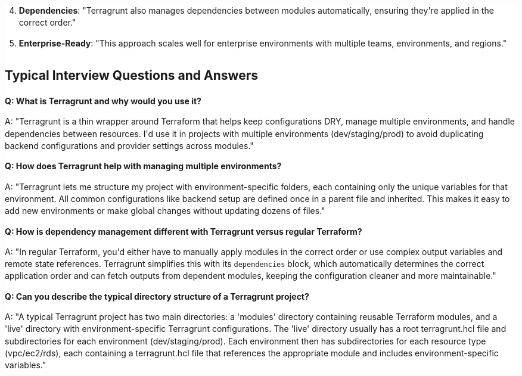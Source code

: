 4. **Dependencies**: "Terragrunt also manages dependencies between modules automatically, ensuring they're applied in the correct order."

5. **Enterprise-Ready**: "This approach scales well for enterprise environments with multiple teams, environments, and regions."

## Typical Interview Questions and Answers

**Q: What is Terragrunt and why would you use it?**

A: "Terragrunt is a thin wrapper around Terraform that helps keep configurations DRY, manage multiple environments, and handle dependencies between resources. I'd use it in projects with multiple environments (dev/staging/prod) to avoid duplicating backend configurations and provider settings across modules."

**Q: How does Terragrunt help with managing multiple environments?**

A: "Terragrunt lets me structure my project with environment-specific folders, each containing only the unique variables for that environment. All common configurations like backend setup are defined once in a parent file and inherited. This makes it easy to add new environments or make global changes without updating dozens of files."

**Q: How is dependency management different with Terragrunt versus regular Terraform?**

A: "In regular Terraform, you'd either have to manually apply modules in the correct order or use complex output variables and remote state references. Terragrunt simplifies this with its `dependencies` block, which automatically determines the correct application order and can fetch outputs from dependent modules, keeping the configuration cleaner and more maintainable."

**Q: Can you describe the typical directory structure of a Terragrunt project?**

A: "A typical Terragrunt project has two main directories: a 'modules' directory containing reusable Terraform modules, and a 'live' directory with environment-specific Terragrunt configurations. The 'live' directory usually has a root terragrunt.hcl file and subdirectories for each environment (dev/staging/prod). Each environment then has subdirectories for each resource type (vpc/ec2/rds), each containing a terragrunt.hcl file that references the appropriate module and includes environment-specific variables."
